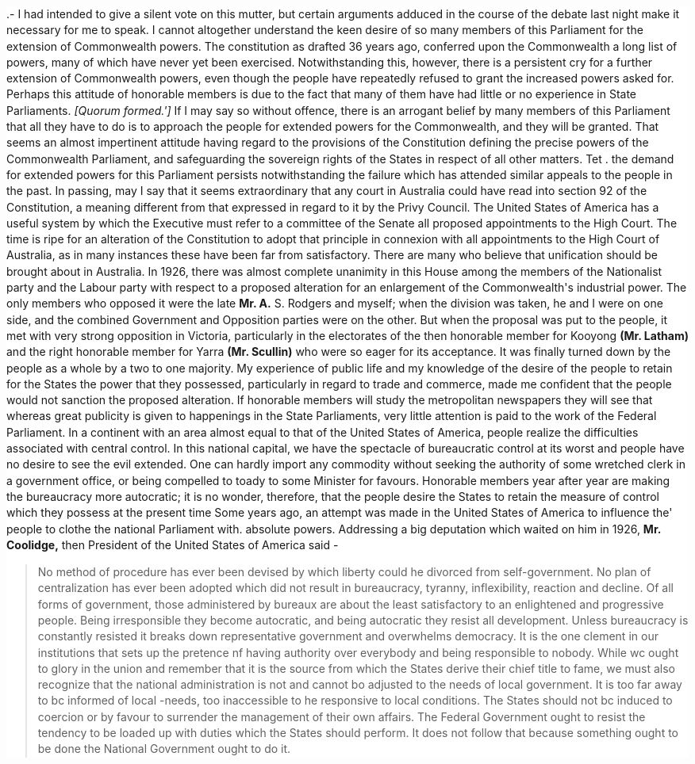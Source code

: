 .- I had intended to give a silent vote on this mutter, but certain arguments adduced in the course of the debate last night make it necessary for me to speak. I cannot altogether understand the keen desire of so many members of this Parliament for the extension of Commonwealth powers. The constitution as drafted 36 years ago, conferred upon the Commonwealth a long list of powers, many of which have never yet been exercised. Notwithstanding this, however, there is a persistent cry for a further extension of Commonwealth powers, even though the people have repeatedly refused to grant the increased powers asked for. Perhaps this attitude of honorable members is due to the fact that many of them have had little or no experience in State Parliaments.  *[Quorum formed.']*  If I may say so without offence, there is an arrogant belief by many members of this Parliament that all they have to do is to approach the people for extended powers for the Commonwealth, and they will be granted. That seems an almost impertinent attitude having regard to the provisions of the Constitution defining the precise powers of the Commonwealth Parliament, and safeguarding the sovereign rights of the States in respect of all other matters. Tet . the demand for extended powers for this Parliament persists notwithstanding the failure which has attended similar appeals to the people in the past. In passing, may I say that it seems extraordinary that any court in Australia could have read into section 92 of the Constitution, a meaning different from that expressed in regard to it by the Privy Council. The United States of America has a useful system by which the Executive must refer to a committee of the Senate all proposed appointments to the High Court. The time is ripe for an alteration of the Constitution to adopt that principle in connexion with all appointments to the High Court of Australia, as in many instances these have been far from satisfactory. There are many who believe that unification should be brought about in Australia. In 1926, there was almost complete unanimity in this House among the members of the Nationalist party and the Labour party with respect to a proposed alteration for an enlargement of the Commonwealth's industrial power. The only members who opposed it were the late  **Mr. A.**  S. Rodgers and myself; when the division was taken, he and I were on one side, and the combined Government and Opposition parties were on the other. But when the proposal was put to the people, it met with very strong opposition in Victoria, particularly in the electorates of the then honorable member for Kooyong  **(Mr. Latham)**  and the right honorable member for Yarra  **(Mr. Scullin)**  who were so eager for its acceptance. It was finally turned down by the people as a whole by a two to one majority. My experience of public life and my knowledge of the desire of the people to retain for the States the power that they possessed, particularly in regard to trade and commerce, made me confident that the people would not sanction the proposed alteration. If honorable members will study the metropolitan newspapers they will see that whereas great publicity is given to happenings in the State Parliaments, very little attention is paid to the work of the Federal Parliament. In a continent with an area almost equal to that of the United States of America, people realize the difficulties associated with central control. In this national  capital, we have the spectacle of bureaucratic control at its worst and people have no desire to see the evil extended. One can hardly import any commodity without seeking the authority of some wretched clerk in a government office, or being compelled to toady to some Minister for favours. Honorable members year after year are making the bureaucracy more autocratic; it is no wonder, therefore, that the people desire the States to retain the measure of control which they possess at the present time Some years ago, an attempt was made in the United States of America to influence the' people to clothe the national Parliament with. absolute powers. Addressing a big deputation which waited on him in 1926,  **Mr. Coolidge,**  then  President  of the United States of America said - 

  >No method of procedure has ever  been  devised by which liberty could he divorced from self-government. No plan of centralization has ever been adopted which did not result in bureaucracy, tyranny, inflexibility, reaction and decline. Of all forms of government, those administered by bureaux are about the least satisfactory to an enlightened and progressive people. Being irresponsible they become autocratic, and being autocratic they resist all development. Unless bureaucracy is constantly resisted it breaks down representative government and overwhelms democracy. It is the one clement in our institutions that sets up the pretence nf having authority over everybody and being responsible to nobody. While wc ought to glory in the union and remember that it is the source from which the States derive their chief title to fame, we must also recognize that the national administration is not and cannot bo adjusted to the needs of local government. It is too far away to bc informed of local -needs, too inaccessible to he responsive to local conditions. The States should not bc induced to coercion or by favour to surrender the management of their own affairs. The Federal Government ought to resist the tendency to be loaded up with duties which the States should perform. It does not follow that because something ought to be done the National Government ought to do it. 
